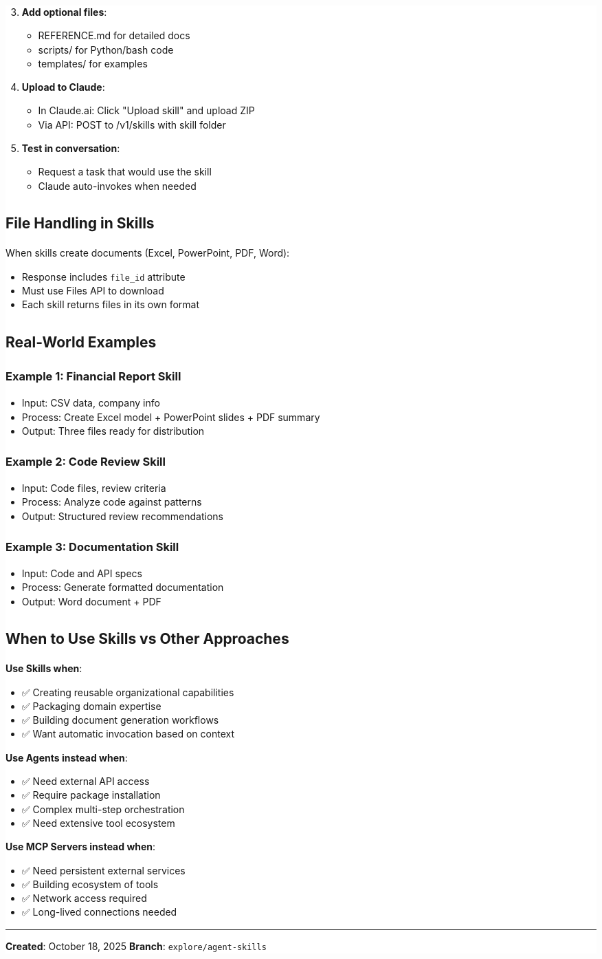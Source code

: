 3. **Add optional files**:
   - REFERENCE.md for detailed docs
   - scripts/ for Python/bash code
   - templates/ for examples

4. **Upload to Claude**:
   - In Claude.ai: Click "Upload skill" and upload ZIP
   - Via API: POST to /v1/skills with skill folder

5. **Test in conversation**:
   - Request a task that would use the skill
   - Claude auto-invokes when needed

## File Handling in Skills

When skills create documents (Excel, PowerPoint, PDF, Word):
- Response includes `file_id` attribute
- Must use Files API to download
- Each skill returns files in its own format

## Real-World Examples

### Example 1: Financial Report Skill
- Input: CSV data, company info
- Process: Create Excel model + PowerPoint slides + PDF summary
- Output: Three files ready for distribution

### Example 2: Code Review Skill
- Input: Code files, review criteria
- Process: Analyze code against patterns
- Output: Structured review recommendations

### Example 3: Documentation Skill
- Input: Code and API specs
- Process: Generate formatted documentation
- Output: Word document + PDF

## When to Use Skills vs Other Approaches

**Use Skills when**:
- ✅ Creating reusable organizational capabilities
- ✅ Packaging domain expertise
- ✅ Building document generation workflows
- ✅ Want automatic invocation based on context

**Use Agents instead when**:
- ✅ Need external API access
- ✅ Require package installation
- ✅ Complex multi-step orchestration
- ✅ Need extensive tool ecosystem

**Use MCP Servers instead when**:
- ✅ Need persistent external services
- ✅ Building ecosystem of tools
- ✅ Network access required
- ✅ Long-lived connections needed

---

**Created**: October 18, 2025
**Branch**: `explore/agent-skills`
